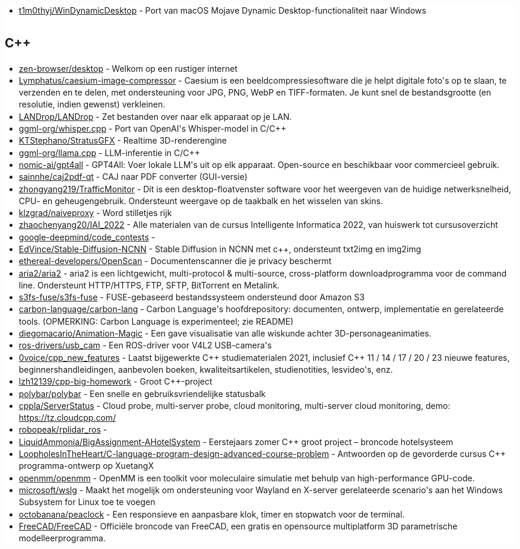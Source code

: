 - [t1m0thyj/WinDynamicDesktop](https://github.com/t1m0thyj/WinDynamicDesktop) - Port van macOS Mojave Dynamic Desktop-functionaliteit naar Windows
## C++

- [zen-browser/desktop](https://github.com/zen-browser/desktop) - Welkom op een rustiger internet
- [Lymphatus/caesium-image-compressor](https://github.com/Lymphatus/caesium-image-compressor) - Caesium is een beeldcompressiesoftware die je helpt digitale foto's op te slaan, te verzenden en te delen, met ondersteuning voor JPG, PNG, WebP en TIFF-formaten. Je kunt snel de bestandsgrootte (en resolutie, indien gewenst) verkleinen.
- [LANDrop/LANDrop](https://github.com/LANDrop/LANDrop) - Zet bestanden over naar elk apparaat op je LAN.
- [ggml-org/whisper.cpp](https://github.com/ggml-org/whisper.cpp) - Port van OpenAI's Whisper-model in C/C++
- [KTStephano/StratusGFX](https://github.com/KTStephano/StratusGFX) - Realtime 3D-renderengine
- [ggml-org/llama.cpp](https://github.com/ggml-org/llama.cpp) - LLM-inferentie in C/C++
- [nomic-ai/gpt4all](https://github.com/nomic-ai/gpt4all) - GPT4All: Voer lokale LLM's uit op elk apparaat. Open-source en beschikbaar voor commercieel gebruik.
- [sainnhe/caj2pdf-qt](https://github.com/sainnhe/caj2pdf-qt) - CAJ naar PDF converter (GUI-versie)
- [zhongyang219/TrafficMonitor](https://github.com/zhongyang219/TrafficMonitor) - Dit is een desktop-floatvenster software voor het weergeven van de huidige netwerksnelheid, CPU- en geheugengebruik. Ondersteunt weergave op de taakbalk en het wisselen van skins.
- [klzgrad/naiveproxy](https://github.com/klzgrad/naiveproxy) - Word stilletjes rijk
- [zhaochenyang20/IAI_2022](https://github.com/zhaochenyang20/IAI_2022) - Alle materialen van de cursus Intelligente Informatica 2022, van huiswerk tot cursusoverzicht
- [google-deepmind/code_contests](https://github.com/google-deepmind/code_contests) -
- [EdVince/Stable-Diffusion-NCNN](https://github.com/EdVince/Stable-Diffusion-NCNN) - Stable Diffusion in NCNN met c++, ondersteunt txt2img en img2img
- [ethereal-developers/OpenScan](https://github.com/ethereal-developers/OpenScan) - Documentenscanner die je privacy beschermt
- [aria2/aria2](https://github.com/aria2/aria2) - aria2 is een lichtgewicht, multi-protocol & multi-source, cross-platform downloadprogramma voor de command line. Ondersteunt HTTP/HTTPS, FTP, SFTP, BitTorrent en Metalink.
- [s3fs-fuse/s3fs-fuse](https://github.com/s3fs-fuse/s3fs-fuse) - FUSE-gebaseerd bestandssysteem ondersteund door Amazon S3
- [carbon-language/carbon-lang](https://github.com/carbon-language/carbon-lang) - Carbon Language's hoofdrepository: documenten, ontwerp, implementatie en gerelateerde tools. (OPMERKING: Carbon Language is experimenteel; zie README)
- [diegomacario/Animation-Magic](https://github.com/diegomacario/Animation-Magic) - Een gave visualisatie van alle wiskunde achter 3D-personageanimaties.
- [ros-drivers/usb_cam](https://github.com/ros-drivers/usb_cam) - Een ROS-driver voor V4L2 USB-camera's
- [0voice/cpp_new_features](https://github.com/0voice/cpp_new_features) - Laatst bijgewerkte C++ studiematerialen 2021, inclusief C++ 11 / 14 / 17 / 20 / 23 nieuwe features, beginnershandleidingen, aanbevolen boeken, kwaliteitsartikelen, studienotities, lesvideo's, enz.
- [lzh12139/cpp-big-homework](https://github.com/lzh12139/cpp-big-homework) - Groot C++-project
- [polybar/polybar](https://github.com/polybar/polybar) - Een snelle en gebruiksvriendelijke statusbalk
- [cppla/ServerStatus](https://github.com/cppla/ServerStatus) - Cloud probe, multi-server probe, cloud monitoring, multi-server cloud monitoring, demo: https://tz.cloudcpp.com/
- [robopeak/rplidar_ros](https://github.com/robopeak/rplidar_ros) -
- [LiquidAmmonia/BigAssignment-AHotelSystem](https://github.com/LiquidAmmonia/BigAssignment-AHotelSystem) - Eerstejaars zomer C++ groot project – broncode hotelsysteem
- [LoopholesInTheHeart/C-language-program-design-advanced-course-problem](https://github.com/LoopholesInTheHeart/C-language-program-design-advanced-course-problem) - Antwoorden op de gevorderde cursus C++ programma-ontwerp op XuetangX
- [openmm/openmm](https://github.com/openmm/openmm) - OpenMM is een toolkit voor moleculaire simulatie met behulp van high-performance GPU-code.
- [microsoft/wslg](https://github.com/microsoft/wslg) - Maakt het mogelijk om ondersteuning voor Wayland en X-server gerelateerde scenario's aan het Windows Subsystem for Linux toe te voegen
- [octobanana/peaclock](https://github.com/octobanana/peaclock) - Een responsieve en aanpasbare klok, timer en stopwatch voor de terminal.
- [FreeCAD/FreeCAD](https://github.com/FreeCAD/FreeCAD) - Officiële broncode van FreeCAD, een gratis en opensource multiplatform 3D parametrische modelleerprogramma.